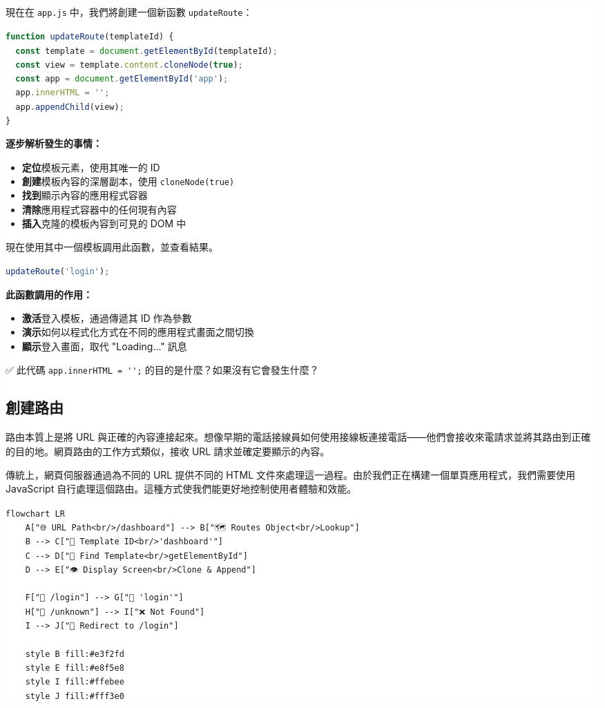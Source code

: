 現在在 `app.js` 中，我們將創建一個新函數 `updateRoute`：

```js
function updateRoute(templateId) {
  const template = document.getElementById(templateId);
  const view = template.content.cloneNode(true);
  const app = document.getElementById('app');
  app.innerHTML = '';
  app.appendChild(view);
}
```

**逐步解析發生的事情：**
- **定位**模板元素，使用其唯一的 ID
- **創建**模板內容的深層副本，使用 `cloneNode(true)`
- **找到**顯示內容的應用程式容器
- **清除**應用程式容器中的任何現有內容
- **插入**克隆的模板內容到可見的 DOM 中

現在使用其中一個模板調用此函數，並查看結果。

```js
updateRoute('login');
```

**此函數調用的作用：**
- **激活**登入模板，通過傳遞其 ID 作為參數
- **演示**如何以程式化方式在不同的應用程式畫面之間切換
- **顯示**登入畫面，取代 "Loading..." 訊息

✅ 此代碼 `app.innerHTML = '';` 的目的是什麼？如果沒有它會發生什麼？

## 創建路由

路由本質上是將 URL 與正確的內容連接起來。想像早期的電話接線員如何使用接線板連接電話——他們會接收來電請求並將其路由到正確的目的地。網頁路由的工作方式類似，接收 URL 請求並確定要顯示的內容。

傳統上，網頁伺服器通過為不同的 URL 提供不同的 HTML 文件來處理這一過程。由於我們正在構建一個單頁應用程式，我們需要使用 JavaScript 自行處理這個路由。這種方式使我們能更好地控制使用者體驗和效能。

```mermaid
flowchart LR
    A["🌐 URL Path<br/>/dashboard"] --> B["🗺️ Routes Object<br/>Lookup"]
    B --> C["🎯 Template ID<br/>'dashboard'"]
    C --> D["📄 Find Template<br/>getElementById"]
    D --> E["👁️ Display Screen<br/>Clone & Append"]
    
    F["📍 /login"] --> G["🎯 'login'"]
    H["📍 /unknown"] --> I["❌ Not Found"]
    I --> J["🔄 Redirect to /login"]
    
    style B fill:#e3f2fd
    style E fill:#e8f5e8
    style I fill:#ffebee
    style J fill:#fff3e0
```
